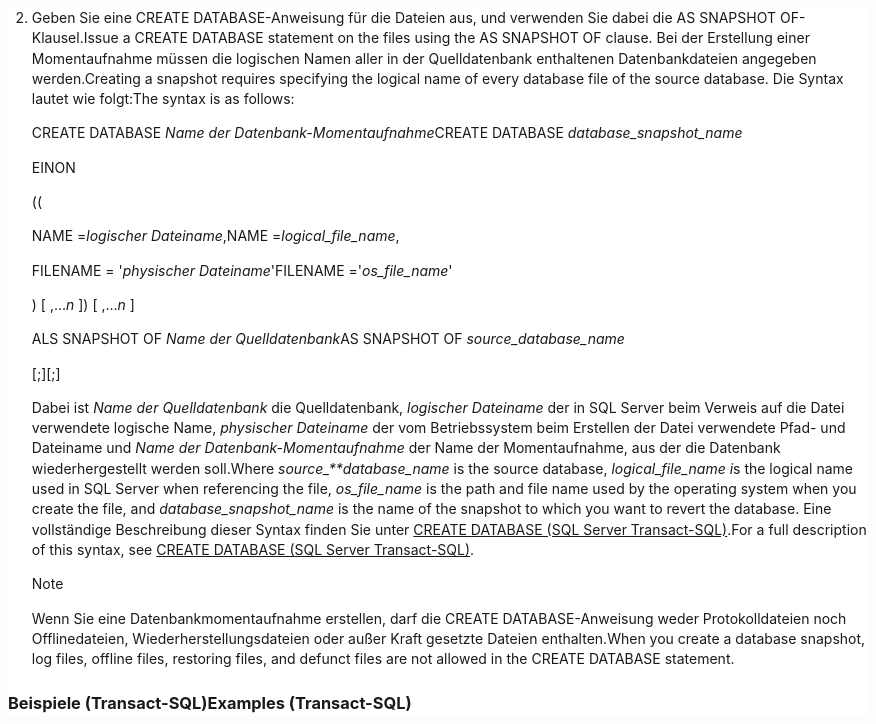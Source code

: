 2.  <span data-ttu-id="5f027-157">Geben Sie eine CREATE DATABASE-Anweisung für die Dateien aus, und verwenden Sie dabei die AS SNAPSHOT OF-Klausel.</span><span class="sxs-lookup"><span data-stu-id="5f027-157">Issue a CREATE DATABASE statement on the files using the AS SNAPSHOT OF clause.</span></span> <span data-ttu-id="5f027-158">Bei der Erstellung einer Momentaufnahme müssen die logischen Namen aller in der Quelldatenbank enthaltenen Datenbankdateien angegeben werden.</span><span class="sxs-lookup"><span data-stu-id="5f027-158">Creating a snapshot requires specifying the logical name of every database file of the source database.</span></span> <span data-ttu-id="5f027-159">Die Syntax lautet wie folgt:</span><span class="sxs-lookup"><span data-stu-id="5f027-159">The syntax is as follows:</span></span>  
  
     <span data-ttu-id="5f027-160">CREATE DATABASE *Name der Datenbank-Momentaufnahme*</span><span class="sxs-lookup"><span data-stu-id="5f027-160">CREATE DATABASE *database_snapshot_name*</span></span>  
  
     <span data-ttu-id="5f027-161">EIN</span><span class="sxs-lookup"><span data-stu-id="5f027-161">ON</span></span>  
  
     <span data-ttu-id="5f027-162">(</span><span class="sxs-lookup"><span data-stu-id="5f027-162">(</span></span>  
  
     <span data-ttu-id="5f027-163">NAME =*logischer Dateiname*,</span><span class="sxs-lookup"><span data-stu-id="5f027-163">NAME =*logical_file_name*,</span></span>  
  
     <span data-ttu-id="5f027-164">FILENAME = '*physischer Dateiname*'</span><span class="sxs-lookup"><span data-stu-id="5f027-164">FILENAME ='*os_file_name*'</span></span>  
  
     <span data-ttu-id="5f027-165">) [ ,...*n* ]</span><span class="sxs-lookup"><span data-stu-id="5f027-165">) [ ,...*n* ]</span></span>  
  
     <span data-ttu-id="5f027-166">ALS SNAPSHOT OF *Name der Quelldatenbank*</span><span class="sxs-lookup"><span data-stu-id="5f027-166">AS SNAPSHOT OF *source_database_name*</span></span>  
  
     <span data-ttu-id="5f027-167">[;]</span><span class="sxs-lookup"><span data-stu-id="5f027-167">[;]</span></span>  
  
     <span data-ttu-id="5f027-168">Dabei ist *Name der Quelldatenbank* die Quelldatenbank, *logischer Dateiname* der in SQL Server beim Verweis auf die Datei verwendete logische Name, *physischer Dateiname* der vom Betriebssystem beim Erstellen der Datei verwendete Pfad- und Dateiname und *Name der Datenbank-Momentaufnahme* der Name der Momentaufnahme, aus der die Datenbank wiederhergestellt werden soll.</span><span class="sxs-lookup"><span data-stu-id="5f027-168">Where *source_\*\*database_name* is the source database, *logical_file_name i*s the logical name used in SQL Server when referencing the file, *os_file_name* is the path and file name used by the operating system when you create the file, and *database_snapshot_name* is the name of the snapshot to which you want to revert the database.</span></span> <span data-ttu-id="5f027-169">Eine vollständige Beschreibung dieser Syntax finden Sie unter [CREATE DATABASE &#40;SQL Server Transact-SQL&#41;](/sql/t-sql/statements/create-database-sql-server-transact-sql).</span><span class="sxs-lookup"><span data-stu-id="5f027-169">For a full description of this syntax, see [CREATE DATABASE &#40;SQL Server Transact-SQL&#41;](/sql/t-sql/statements/create-database-sql-server-transact-sql).</span></span>  
  
    > [!NOTE]  
    >  <span data-ttu-id="5f027-170">Wenn Sie eine Datenbankmomentaufnahme erstellen, darf die CREATE DATABASE-Anweisung weder Protokolldateien noch Offlinedateien, Wiederherstellungsdateien oder außer Kraft gesetzte Dateien enthalten.</span><span class="sxs-lookup"><span data-stu-id="5f027-170">When you create a database snapshot, log files, offline files, restoring files, and defunct files are not allowed in the CREATE DATABASE statement.</span></span>  
  
###  <a name="examples-transact-sql"></a><a name="TsqlExample"></a> <span data-ttu-id="5f027-171">Beispiele (Transact-SQL)</span><span class="sxs-lookup"><span data-stu-id="5f027-171">Examples (Transact-SQL)</span></span>  
  